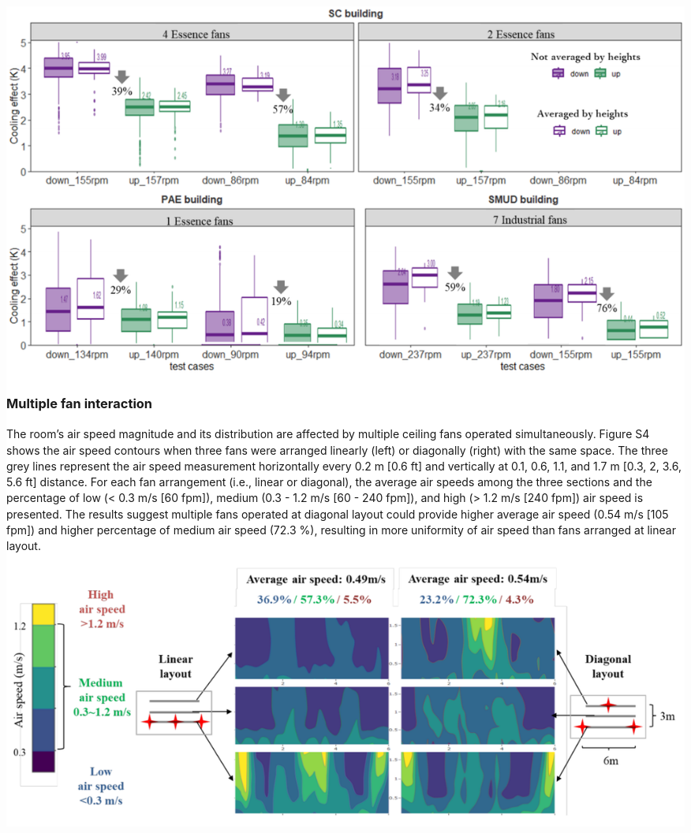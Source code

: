 ![Figure S3 Cooling effects in different test conditions and buildings. Characteristics of the plot are the same as describing in Figure S2](<../.gitbook/assets/3 (4).png>)

### Multiple fan interaction <a href="#_heading-h.2mn7vak" id="_heading-h.2mn7vak"></a>

The room’s air speed magnitude and its distribution are affected by multiple ceiling fans operated simultaneously. Figure S4 shows the air speed contours when three fans were arranged linearly (left) or diagonally (right) with the same space. The three grey lines represent the air speed measurement horizontally every 0.2 m \[0.6 ft] and vertically at 0.1, 0.6, 1.1, and 1.7 m \[0.3, 2, 3.6, 5.6 ft] distance. For each fan arrangement (i.e., linear or diagonal), the average air speeds among the three sections and the percentage of low (< 0.3 m/s \[60 fpm]), medium (0.3 - 1.2 m/s \[60 - 240 fpm]), and high (> 1.2 m/s \[240 fpm]) air speed is presented. The results suggest multiple fans operated at diagonal layout could provide higher average air speed (0.54 m/s \[105 fpm]) and higher percentage of medium air speed (72.3 %), resulting in more uniformity of air speed than fans arranged at linear layout.

![Figure S4 Air speed distribution for linear and diagonal ceiling fans operation layout.](<../.gitbook/assets/4 (11).png>)
